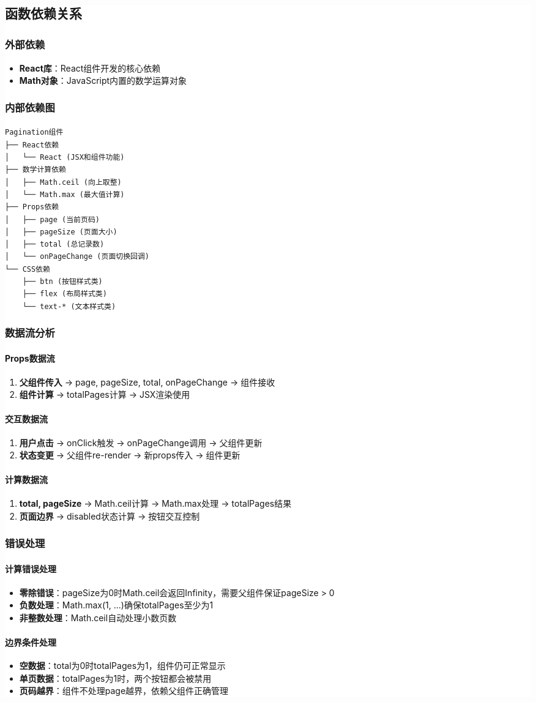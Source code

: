 ## 函数依赖关系

### 外部依赖
- **React库**：React组件开发的核心依赖
- **Math对象**：JavaScript内置的数学运算对象

### 内部依赖图
```
Pagination组件
├── React依赖
│   └── React (JSX和组件功能)
├── 数学计算依赖
│   ├── Math.ceil (向上取整)
│   └── Math.max (最大值计算)
├── Props依赖
│   ├── page (当前页码)
│   ├── pageSize (页面大小)
│   ├── total (总记录数)
│   └── onPageChange (页面切换回调)
└── CSS依赖
    ├── btn (按钮样式类)
    ├── flex (布局样式类)
    └── text-* (文本样式类)
```

### 数据流分析

#### Props数据流
1. **父组件传入** → page, pageSize, total, onPageChange → 组件接收
2. **组件计算** → totalPages计算 → JSX渲染使用

#### 交互数据流
1. **用户点击** → onClick触发 → onPageChange调用 → 父组件更新
2. **状态变更** → 父组件re-render → 新props传入 → 组件更新

#### 计算数据流
1. **total, pageSize** → Math.ceil计算 → Math.max处理 → totalPages结果
2. **页面边界** → disabled状态计算 → 按钮交互控制

### 错误处理

#### 计算错误处理
- **零除错误**：pageSize为0时Math.ceil会返回Infinity，需要父组件保证pageSize > 0
- **负数处理**：Math.max(1, ...)确保totalPages至少为1
- **非整数处理**：Math.ceil自动处理小数页数

#### 边界条件处理
- **空数据**：total为0时totalPages为1，组件仍可正常显示
- **单页数据**：totalPages为1时，两个按钮都会被禁用
- **页码越界**：组件不处理page越界，依赖父组件正确管理
